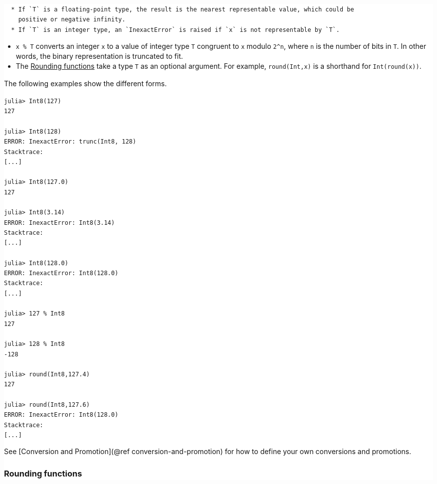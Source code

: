       * If `T` is a floating-point type, the result is the nearest representable value, which could be
        positive or negative infinity.
      * If `T` is an integer type, an `InexactError` is raised if `x` is not representable by `T`.
  * `x % T` converts an integer `x` to a value of integer type `T` congruent to `x` modulo `2^n`,
    where `n` is the number of bits in `T`. In other words, the binary representation is truncated
    to fit.
  * The [Rounding functions](@ref) take a type `T` as an optional argument. For example, `round(Int,x)`
    is a shorthand for `Int(round(x))`.

The following examples show the different forms.

```jldoctest
julia> Int8(127)
127

julia> Int8(128)
ERROR: InexactError: trunc(Int8, 128)
Stacktrace:
[...]

julia> Int8(127.0)
127

julia> Int8(3.14)
ERROR: InexactError: Int8(3.14)
Stacktrace:
[...]

julia> Int8(128.0)
ERROR: InexactError: Int8(128.0)
Stacktrace:
[...]

julia> 127 % Int8
127

julia> 128 % Int8
-128

julia> round(Int8,127.4)
127

julia> round(Int8,127.6)
ERROR: InexactError: Int8(128.0)
Stacktrace:
[...]
```

See [Conversion and Promotion](@ref conversion-and-promotion) for how to define your own conversions and promotions.

### Rounding functions
